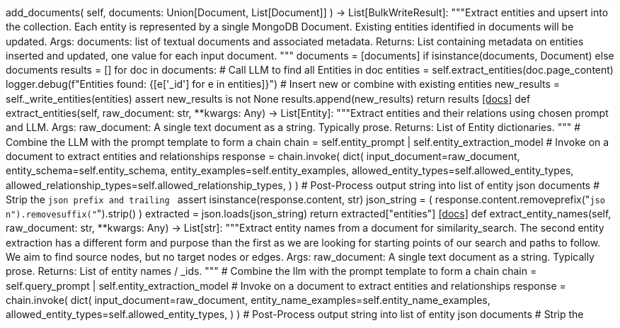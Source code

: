 add_documents(             self, documents: Union[Document, List[Document]]         ) -> List[BulkWriteResult]:             """Extract entities and upsert into the collection.                  Each entity is represented by a single MongoDB Document.             Existing entities identified in documents will be updated.                  Args:                 documents: list of textual documents and associated metadata.             Returns:                 List containing metadata on entities inserted and updated, one value for each input document.             """             documents = [documents] if isinstance(documents, Document) else documents             results = []             for doc in documents:                 # Call LLM to find all Entities in doc                 entities = self.extract_entities(doc.page_content)                 logger.debug(f"Entities found: {[e['_id'] for e in entities]}")                 # Insert new or combine with existing entities                 new_results = self._write_entities(entities)                 assert new_results is not None                 results.append(new_results)             return results                                        [[docs]](https://python.langchain.com/api_reference/mongodb/graphrag/langchain_mongodb.graphrag.graph.MongoDBGraphStore.html#langchain_mongodb.graphrag.graph.MongoDBGraphStore.extract_entities)         def extract_entities(self, raw_document: str, **kwargs: Any) -> List[Entity]:             """Extract entities and their relations using chosen prompt and LLM.                  Args:                 raw_document: A single text document as a string. Typically prose.             Returns:                 List of Entity dictionaries.             """             # Combine the LLM with the prompt template to form a chain             chain = self.entity_prompt | self.entity_extraction_model             # Invoke on a document to extract entities and relationships             response = chain.invoke(                 dict(                     input_document=raw_document,                     entity_schema=self.entity_schema,                     entity_examples=self.entity_examples,                     allowed_entity_types=self.allowed_entity_types,                     allowed_relationship_types=self.allowed_relationship_types,                 )             )             # Post-Process output string into list of entity json documents             # Strip the ```json prefix and trailing ```             assert isinstance(response.content, str)             json_string = (                 response.content.removeprefix("```json").removesuffix("```").strip()             )             extracted = json.loads(json_string)             return extracted["entities"]                                        [[docs]](https://python.langchain.com/api_reference/mongodb/graphrag/langchain_mongodb.graphrag.graph.MongoDBGraphStore.html#langchain_mongodb.graphrag.graph.MongoDBGraphStore.extract_entity_names)         def extract_entity_names(self, raw_document: str, **kwargs: Any) -> List[str]:             """Extract entity names from a document for similarity_search.                  The second entity extraction has a different form and purpose than             the first as we are looking for starting points of our search and             paths to follow. We aim to find source nodes,  but no target nodes or edges.                  Args:                 raw_document: A single text document as a string. Typically prose.             Returns:                 List of entity names / _ids.             """             # Combine the llm with the prompt
template to form a chain             chain = self.query_prompt | self.entity_extraction_model             # Invoke on a document to extract entities and relationships             response = chain.invoke(                 dict(                     input_document=raw_document,                     entity_name_examples=self.entity_name_examples,                     allowed_entity_types=self.allowed_entity_types,                 )             )             # Post-Process output string into list of entity json documents             # Strip the
